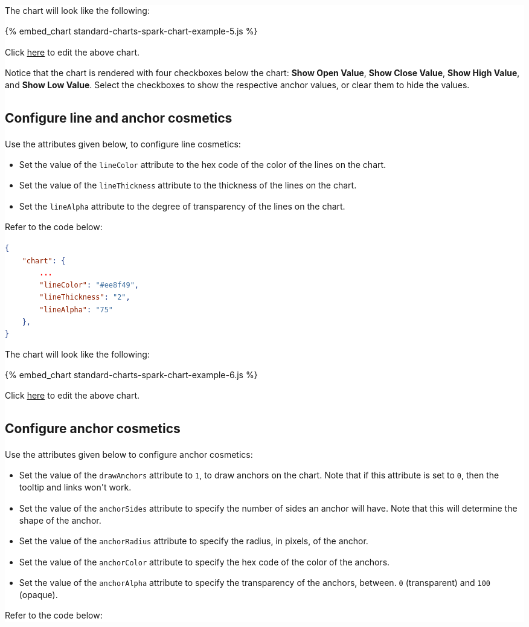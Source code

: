 The chart will look like the following:

{% embed_chart standard-charts-spark-chart-example-5.js %}

Click [here](http://jsfiddle.net/fusioncharts/LWhcS/ "@@open-newtab") to edit the above chart.

Notice that the chart is rendered with four checkboxes below the chart: **Show Open Value**, **Show Close Value**, **Show High Value**, and **Show Low Value**. Select the checkboxes to show the respective anchor values, or clear them to hide the values.

## Configure line and anchor cosmetics

Use the attributes given below, to configure line cosmetics:

* Set the value of the `lineColor` attribute to the hex code of the color of the lines on the chart.

* Set the value of the `lineThickness` attribute to the thickness of the lines on the chart. 

* Set the `lineAlpha` attribute to the degree of transparency of the lines on the chart.

Refer to the code below:

```json
{
    "chart": {
        ...
        "lineColor": "#ee8f49",
        "lineThickness": "2",
        "lineAlpha": "75"
    },
}
```

The chart will look like the following:

{% embed_chart standard-charts-spark-chart-example-6.js %}

Click [here](http://jsfiddle.net/fusioncharts/KEE66/ "@@open-newtab") to edit the above chart.

## Configure anchor cosmetics

Use the attributes given below to configure anchor cosmetics:

* Set the value of the `drawAnchors` attribute to `1`, to draw anchors on the chart. Note that if this attribute is set to `0`, then the tooltip and links won't work.

* Set the value of the `anchorSides` attribute to specify the number of sides an anchor will have. Note that this will determine the shape of the anchor.

* Set the value of the `anchorRadius` attribute to specify the radius, in pixels, of the anchor.

* Set the value of the `anchorColor` attribute to specify the hex code of the color of the anchors.

* Set the value of the `anchorAlpha` attribute to specify the transparency of the anchors, between. `0` (transparent) and `100` (opaque).

Refer to the code below:
